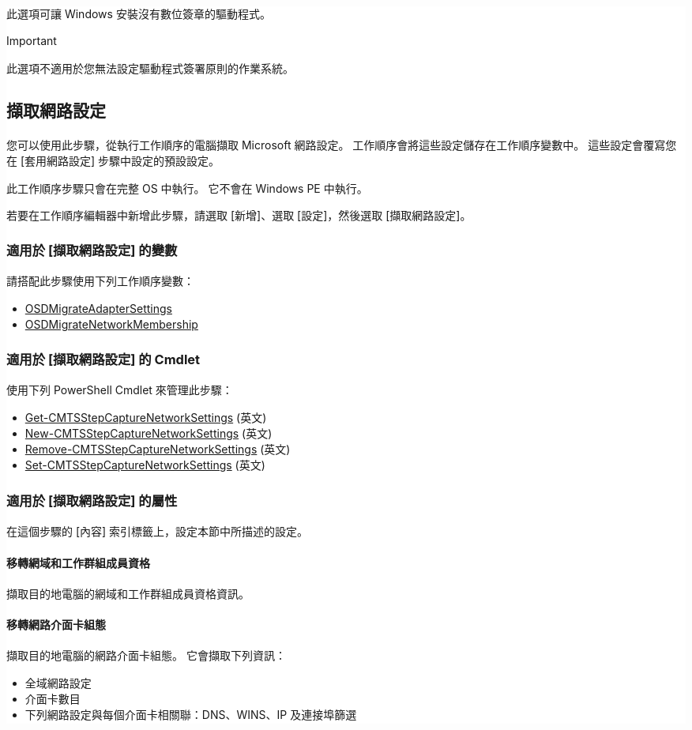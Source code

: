 此選項可讓 Windows 安裝沒有數位簽章的驅動程式。  

> [!IMPORTANT]  
> 此選項不適用於您無法設定驅動程式簽署原則的作業系統。  



## <a name="capture-network-settings"></a><a name="BKMK_CaptureNetworkSettings"></a> 擷取網路設定

您可以使用此步驟，從執行工作順序的電腦擷取 Microsoft 網路設定。 工作順序會將這些設定儲存在工作順序變數中。 這些設定會覆寫您在 [套用網路設定] 步驟中設定的預設設定。  

此工作順序步驟只會在完整 OS 中執行。 它不會在 Windows PE 中執行。  

若要在工作順序編輯器中新增此步驟，請選取 [新增]、選取 [設定]，然後選取 [擷取網路設定]。

### <a name="variables-for-capture-network-settings"></a>適用於 [擷取網路設定] 的變數

請搭配此步驟使用下列工作順序變數：  

- [OSDMigrateAdapterSettings](task-sequence-variables.md#OSDMigrateAdapterSettings)  
- [OSDMigrateNetworkMembership](task-sequence-variables.md#OSDMigrateNetworkMembership)  

### <a name="cmdlets-for-capture-network-settings"></a>適用於 [擷取網路設定] 的 Cmdlet

使用下列 PowerShell Cmdlet 來管理此步驟：

- [Get-CMTSStepCaptureNetworkSettings](https://docs.microsoft.com/powershell/module/configurationmanager/Get-CMTSStepCaptureNetworkSettings?view=sccm-ps) \(英文\)
- [New-CMTSStepCaptureNetworkSettings](https://docs.microsoft.com/powershell/module/configurationmanager/New-CMTSStepCaptureNetworkSettings?view=sccm-ps) \(英文\)
- [Remove-CMTSStepCaptureNetworkSettings](https://docs.microsoft.com/powershell/module/configurationmanager/Remove-CMTSStepCaptureNetworkSettings?view=sccm-ps) \(英文\)
- [Set-CMTSStepCaptureNetworkSettings](https://docs.microsoft.com/powershell/module/configurationmanager/Set-CMTSStepCaptureNetworkSettings?view=sccm-ps) \(英文\)

### <a name="properties-for-capture-network-settings"></a>適用於 [擷取網路設定] 的屬性

在這個步驟的 [內容]  索引標籤上，設定本節中所描述的設定。  

#### <a name="migrate-domain-and-workgroup-membership"></a>移轉網域和工作群組成員資格

擷取目的地電腦的網域和工作群組成員資格資訊。  

#### <a name="migrate-network-adapter-configuration"></a>移轉網路介面卡組態

擷取目的地電腦的網路介面卡組態。 它會擷取下列資訊：

- 全域網路設定  
- 介面卡數目  
- 下列網路設定與每個介面卡相關聯：DNS、WINS、IP 及連接埠篩選
